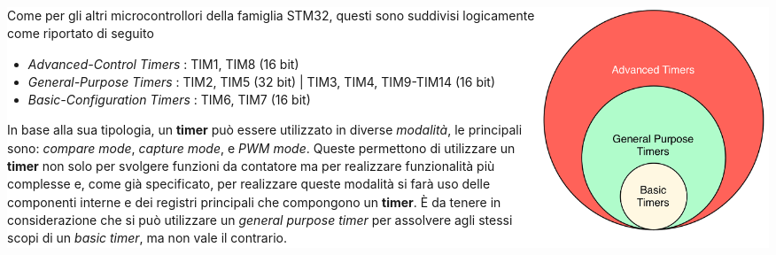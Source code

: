 <img align="right" src="img/timers_class.png" width="30%">

Come per gli altri microcontrollori della famiglia STM32, questi sono suddivisi logicamente come riportato di seguito
* *Advanced-Control Timers* : TIM1, TIM8 (16 bit)
* *General-Purpose Timers* : TIM2, TIM5 (32 bit) | TIM3, TIM4, TIM9-TIM14 (16 bit)
* *Basic-Configuration Timers* : TIM6, TIM7 (16 bit)

In base alla sua tipologia, un **timer** può essere utilizzato in diverse *modalità*, le principali sono: *compare mode*, *capture mode*, e *PWM mode*. Queste permettono di utilizzare un **timer** non solo per svolgere funzioni da contatore ma per realizzare funzionalità più complesse e, come già specificato, per realizzare queste modalità si farà uso delle componenti interne e dei registri principali che compongono un **timer**. È da tenere in considerazione che si può utilizzare un *general purpose timer* per assolvere agli stessi scopi di un *basic timer*, ma non vale il contrario.
</p>
